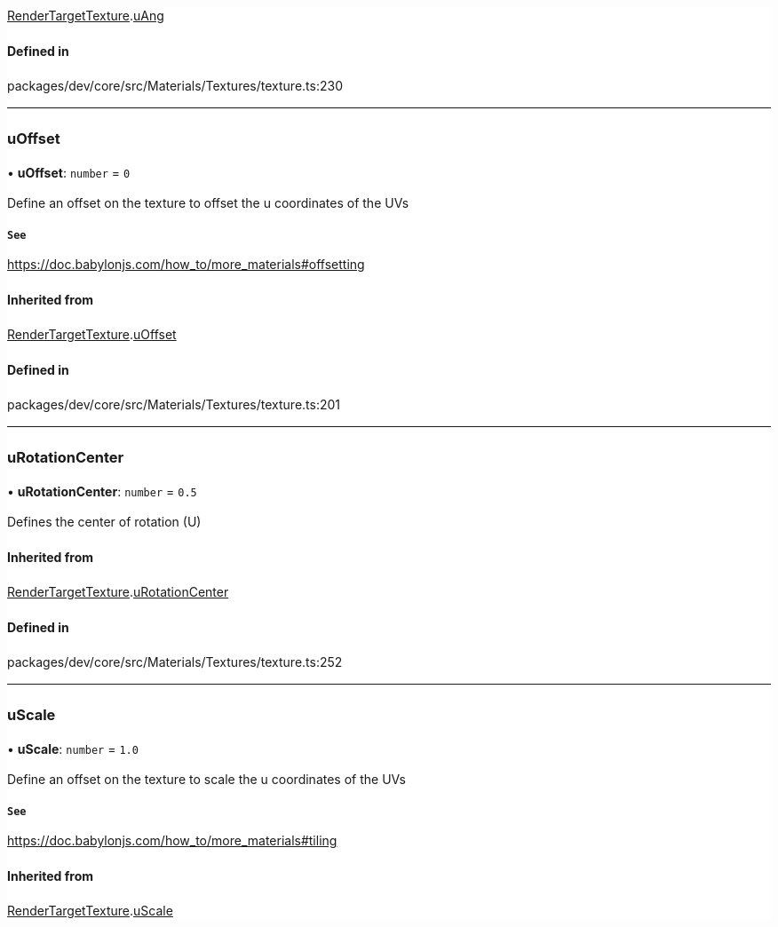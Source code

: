 [RenderTargetTexture](RenderTargetTexture.md).[uAng](RenderTargetTexture.md#uang)

#### Defined in

packages/dev/core/src/Materials/Textures/texture.ts:230

___

### uOffset

• **uOffset**: `number` = `0`

Define an offset on the texture to offset the u coordinates of the UVs

**`See`**

https://doc.babylonjs.com/how_to/more_materials#offsetting

#### Inherited from

[RenderTargetTexture](RenderTargetTexture.md).[uOffset](RenderTargetTexture.md#uoffset)

#### Defined in

packages/dev/core/src/Materials/Textures/texture.ts:201

___

### uRotationCenter

• **uRotationCenter**: `number` = `0.5`

Defines the center of rotation (U)

#### Inherited from

[RenderTargetTexture](RenderTargetTexture.md).[uRotationCenter](RenderTargetTexture.md#urotationcenter)

#### Defined in

packages/dev/core/src/Materials/Textures/texture.ts:252

___

### uScale

• **uScale**: `number` = `1.0`

Define an offset on the texture to scale the u coordinates of the UVs

**`See`**

https://doc.babylonjs.com/how_to/more_materials#tiling

#### Inherited from

[RenderTargetTexture](RenderTargetTexture.md).[uScale](RenderTargetTexture.md#uscale)
